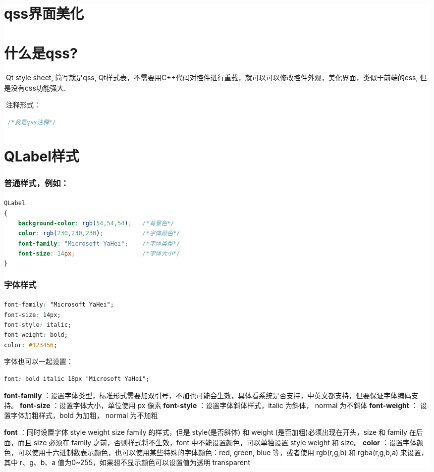 # qss界面美化



# 什么是qss?

​       Qt style sheet, 简写就是qss, Qt样式表，不需要用C++代码对控件进行重载，就可以可以修改控件外观，美化界面，类似于前端的css, 但是没有css功能强大.



​       注释形式：

```css
 /*我是qss注释*/
```



# QLabel样式

### 普通样式，例如：

```css
QLabel 
{
    background-color: rgb(54,54,54);   /*背景色*/
    color: rgb(230,230,230);           /*字体颜色*/
    font-family: "Microsoft YaHei";    /*字体类型*/
    font-size: 14px;                   /*字体大小*/         
}
```

### 字体样式

```css
font-family: "Microsoft YaHei";
font-size: 14px;
font-style: italic;
font-weight: bold;
color: #123456;
```

字体也可以一起设置：

```css
font: bold italic 18px "Microsoft YaHei";
```

**font-family** ：设置字体类型，标准形式需要加双引号，不加也可能会生效，具体看系统是否支持，中英文都支持，但要保证字体编码支持。
**font-size** ：设置字体大小，单位使用 px 像素
**font-style** ：设置字体斜体样式，italic 为斜体， normal 为不斜体
**font-weight** ： 设置字体加粗样式，bold 为加粗， normal 为不加粗

**font** ：同时设置字体 style weight size family 的样式，但是 style(是否斜体) 和 weight (是否加粗)必须出现在开头，size 和 family 在后面，而且 size 必须在 family 之前，否则样式将不生效，font 中不能设置颜色，可以单独设置 style weight 和 size。
**color** ：设置字体颜色，可以使用十六进制数表示颜色，也可以使用某些特殊的字体颜色：red, green, blue 等，或者使用 rgb(r,g,b) 和 rgba(r,g,b,a) 来设置，其中 r、g、b、a 值为0~255，如果想不显示颜色可以设置值为透明 transparent
